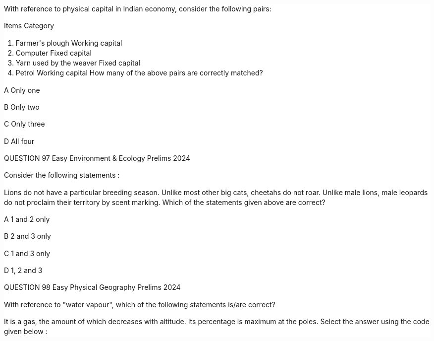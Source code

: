 With reference to physical capital in Indian economy, consider the following pairs:

Items	Category
1. Farmer's plough	Working capital
2. Computer	Fixed capital
3. Yarn used by the weaver	Fixed capital
4. Petrol	Working capital
How many of the above pairs are correctly matched?


A
Only one


B
Only two


C
Only three


D
All four

QUESTION 97
Easy
Environment & Ecology
Prelims 2024

Consider the following statements :

Lions do not have a particular breeding season.
Unlike most other big cats, cheetahs do not roar.
Unlike male lions, male leopards do not proclaim their territory by scent marking.
Which of the statements given above are correct?


A
1 and 2 only


B
2 and 3 only


C
1 and 3 only


D
1, 2 and 3

QUESTION 98
Easy
Physical Geography
Prelims 2024

With reference to "water vapour", which of the following statements is/are correct?

It is a gas, the amount of which decreases with altitude.
Its percentage is maximum at the poles.
Select the answer using the code given below :
